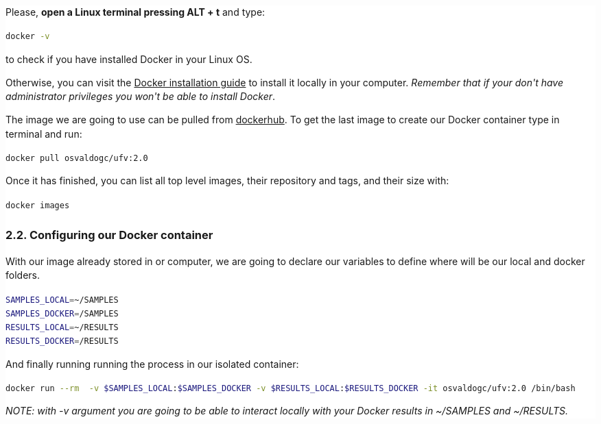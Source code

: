 Please, **open a Linux terminal pressing ALT + t** and type:

```bash
docker -v
```

to check if you have installed Docker in your Linux OS.

Otherwise, you can visit the [Docker installation guide](https://docs.docker.com/install/linux/docker-ce/ubuntu/) to install it locally in your computer.
*Remember that if your don't have administrator privileges you won't be able to install Docker*.

The image we are going to use can be pulled from [dockerhub](https://hub.docker.com/r/osvaldogc/ufv). To get the last image to create our Docker container type in terminal and run:

```bash
docker pull osvaldogc/ufv:2.0
```

Once it has finished, you can list all top level images, their repository and tags, and their size with:

```bash
docker images
```

### 2.2. Configuring our Docker container

With our image already stored in or computer, we are going to declare our variables to define where will be our local and docker folders.

```bash
SAMPLES_LOCAL=~/SAMPLES
SAMPLES_DOCKER=/SAMPLES
RESULTS_LOCAL=~/RESULTS
RESULTS_DOCKER=/RESULTS
```

And finally running running the process in our isolated container:

```bash
docker run --rm  -v $SAMPLES_LOCAL:$SAMPLES_DOCKER -v $RESULTS_LOCAL:$RESULTS_DOCKER -it osvaldogc/ufv:2.0 /bin/bash
```

*NOTE: with -v argument you are going to be able to interact locally with your Docker results in ~/SAMPLES and ~/RESULTS.*

<figure>
<center>